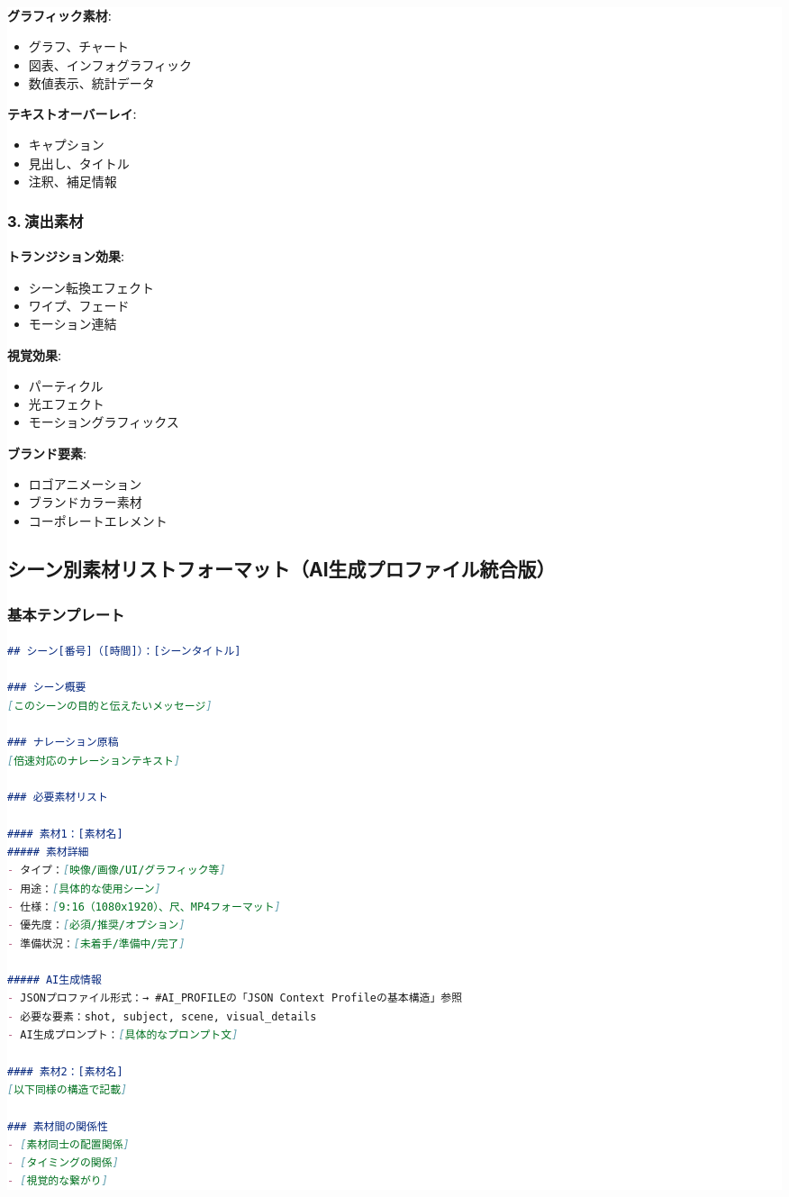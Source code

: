 **グラフィック素材**:
- グラフ、チャート
- 図表、インフォグラフィック
- 数値表示、統計データ

**テキストオーバーレイ**:
- キャプション
- 見出し、タイトル
- 注釈、補足情報

### 3. 演出素材
**トランジション効果**:
- シーン転換エフェクト
- ワイプ、フェード
- モーション連結

**視覚効果**:
- パーティクル
- 光エフェクト
- モーショングラフィックス

**ブランド要素**:
- ロゴアニメーション
- ブランドカラー素材
- コーポレートエレメント

## シーン別素材リストフォーマット（AI生成プロファイル統合版）

### 基本テンプレート
```markdown
## シーン[番号]（[時間]）：[シーンタイトル]

### シーン概要
[このシーンの目的と伝えたいメッセージ]

### ナレーション原稿
[倍速対応のナレーションテキスト]

### 必要素材リスト

#### 素材1：[素材名]
##### 素材詳細
- タイプ：[映像/画像/UI/グラフィック等]
- 用途：[具体的な使用シーン]
- 仕様：[9:16（1080x1920）、尺、MP4フォーマット]
- 優先度：[必須/推奨/オプション]
- 準備状況：[未着手/準備中/完了]

##### AI生成情報
- JSONプロファイル形式：→ #AI_PROFILEの「JSON Context Profileの基本構造」参照
- 必要な要素：shot, subject, scene, visual_details
- AI生成プロンプト：[具体的なプロンプト文]

#### 素材2：[素材名]
[以下同様の構造で記載]

### 素材間の関係性
- [素材同士の配置関係]
- [タイミングの関係]
- [視覚的な繋がり]
```
